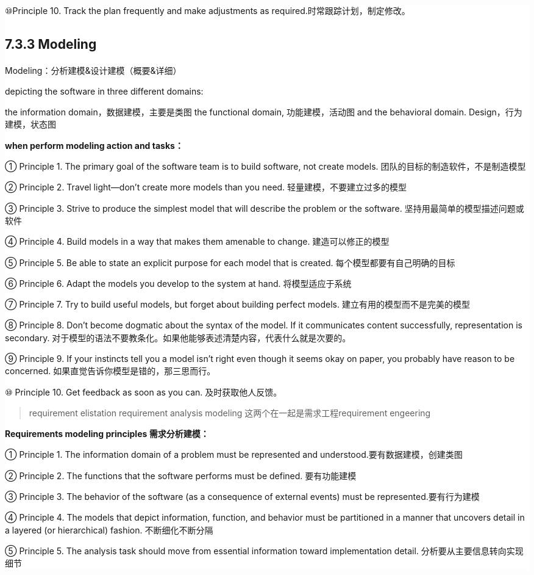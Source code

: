 ⑩Principle 10. Track the plan frequently and make adjustments as required.时常跟踪计划，制定修改。



## 7.3.3 Modeling

Modeling：分析建模&设计建模（概要&详细）

depicting the software in three different domains:

the information domain，数据建模，主要是类图
the functional domain, 功能建模，活动图
and the behavioral domain. Design，行为建模，状态图

**when perform modeling action and tasks：**

① Principle 1. The primary goal of the software team is to build software, not create models. 团队的目标的制造软件，不是制造模型

② Principle 2. Travel light—don’t create more models than you need. 轻量建模，不要建立过多的模型

③ Principle 3. Strive to produce the simplest model that will describe the problem or the software.  坚持用最简单的模型描述问题或软件

④ Principle 4. Build models in a way that makes them amenable to change.  建造可以修正的模型

⑤ Principle 5. Be able to state an explicit purpose for each model that is created. 每个模型都要有自己明确的目标

⑥ Principle 6. Adapt the models you develop to the system at hand.  将模型适应于系统

⑦ Principle 7. Try to build useful models, but forget about building perfect models.  建立有用的模型而不是完美的模型

⑧ Principle 8. Don’t become dogmatic about the syntax of the model. If it communicates content successfully, representation is secondary.  对于模型的语法不要教条化。如果他能够表述清楚内容，代表什么就是次要的。

⑨ Principle 9. If your instincts tell you a model isn’t right even though it seems okay on paper, you probably have reason to be concerned.  如果直觉告诉你模型是错的，那三思而行。

⑩ Principle 10. Get feedback as soon as you can. 及时获取他人反馈。

> requirement elistation
> requirement analysis modeling
> 这两个在一起是需求工程requirement engeering

**Requirements modeling principles 需求分析建模：**

① Principle 1. The information domain of a problem must be represented and understood.要有数据建模，创建类图

 ② Principle 2. The functions that the software performs must be defined. 要有功能建模

③ Principle 3. The behavior of the software (as a consequence of external events) must be represented.要有行为建模

④ Principle 4. The models that depict information, function, and behavior must be partitioned in a manner that uncovers detail in a layered (or hierarchical) fashion. 不断细化不断分隔

⑤ Principle 5. The analysis task should move from essential information toward implementation detail. 分析要从主要信息转向实现细节


